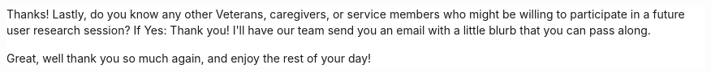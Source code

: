 Thanks! Lastly, do you know any other Veterans, caregivers, or service members who might be willing to participate in a future user research session? 
    If Yes: Thank you! I'll have our team send you an email with a little blurb that you can pass along. 

Great, well thank you so much again, and enjoy the rest of your day!
